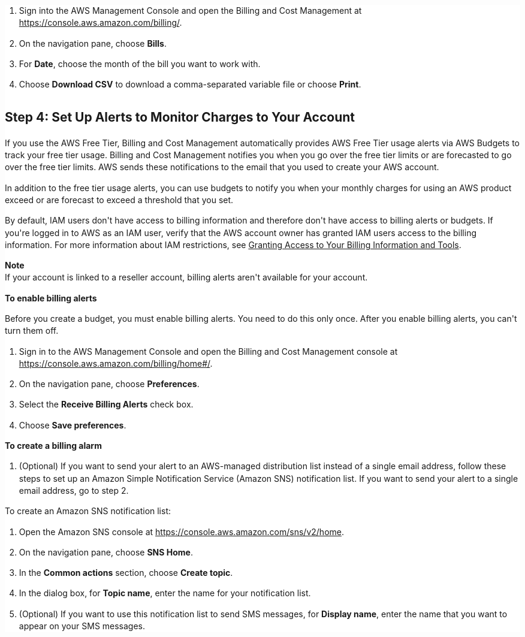 1. Sign into the AWS Management Console and open the Billing and Cost Management at [https://console\.aws\.amazon\.com/billing/](https://console.aws.amazon.com/billing/)\. 

1. On the navigation pane, choose **Bills**\.

1. For **Date**, choose the month of the bill you want to work with\.

1. Choose **Download CSV** to download a comma\-separated variable file or choose **Print**\.

## Step 4: Set Up Alerts to Monitor Charges to Your Account<a name="billing-gs-alerts"></a>

If you use the AWS Free Tier, Billing and Cost Management automatically provides AWS Free Tier usage alerts via AWS Budgets to track your free tier usage\. Billing and Cost Management notifies you when you go over the free tier limits or are forecasted to go over the free tier limits\. AWS sends these notifications to the email that you used to create your AWS account\.

In addition to the free tier usage alerts, you can use budgets to notify you when your monthly charges for using an AWS product exceed or are forecast to exceed a threshold that you set\. 

 By default, IAM users don't have access to billing information and therefore don't have access to billing alerts or budgets\. If you're logged in to AWS as an IAM user, verify that the AWS account owner has granted IAM users access to the billing information\. For more information about IAM restrictions, see [Granting Access to Your Billing Information and Tools](grantaccess.md)\. 

**Note**  
If your account is linked to a reseller account, billing alerts aren't available for your account\. 

**To enable billing alerts**

Before you create a budget, you must enable billing alerts\. You need to do this only once\. After you enable billing alerts, you can't turn them off\.

1. Sign in to the AWS Management Console and open the Billing and Cost Management console at [https://console\.aws\.amazon\.com/billing/home\#/](https://console.aws.amazon.com/billing/home)\.

1. On the navigation pane, choose **Preferences**\.

1. Select the **Receive Billing Alerts** check box\.

1. Choose **Save preferences**\.

**To create a billing alarm**

1.  \(Optional\) If you want to send your alert to an AWS\-managed distribution list instead of a single email address, follow these steps to set up an Amazon Simple Notification Service \(Amazon SNS\) notification list\. If you want to send your alert to a single email address, go to step 2\. 

   To create an Amazon SNS notification list:

   1. Open the Amazon SNS console at [https://console\.aws\.amazon\.com/sns/v2/home](https://console.aws.amazon.com/sns/v2/home)\.

   1. On the navigation pane, choose **SNS Home**\.

   1. In the **Common actions** section, choose **Create topic**\.

   1. In the dialog box, for **Topic name**, enter the name for your notification list\.

   1. \(Optional\) If you want to use this notification list to send SMS messages, for **Display name**, enter the name that you want to appear on your SMS messages\.
